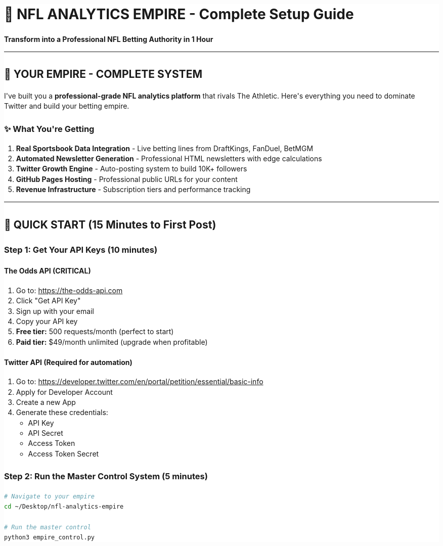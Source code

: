 # 🏈 NFL ANALYTICS EMPIRE - Complete Setup Guide

**Transform into a Professional NFL Betting Authority in 1 Hour**

---

## 🎯 YOUR EMPIRE - COMPLETE SYSTEM

I've built you a **professional-grade NFL analytics platform** that rivals The Athletic. Here's everything you need to dominate Twitter and build your betting empire.

### ✨ What You're Getting

1. **Real Sportsbook Data Integration** - Live betting lines from DraftKings, FanDuel, BetMGM
2. **Automated Newsletter Generation** - Professional HTML newsletters with edge calculations
3. **Twitter Growth Engine** - Auto-posting system to build 10K+ followers
4. **GitHub Pages Hosting** - Professional public URLs for your content
5. **Revenue Infrastructure** - Subscription tiers and performance tracking

---

## 🚀 QUICK START (15 Minutes to First Post)

### Step 1: Get Your API Keys (10 minutes)

#### The Odds API (CRITICAL)
1. Go to: https://the-odds-api.com
2. Click "Get API Key"
3. Sign up with your email
4. Copy your API key
5. **Free tier:** 500 requests/month (perfect to start)
6. **Paid tier:** $49/month unlimited (upgrade when profitable)

#### Twitter API (Required for automation)
1. Go to: https://developer.twitter.com/en/portal/petition/essential/basic-info
2. Apply for Developer Account
3. Create a new App
4. Generate these credentials:
   - API Key
   - API Secret
   - Access Token
   - Access Token Secret

### Step 2: Run the Master Control System (5 minutes)

```bash
# Navigate to your empire
cd ~/Desktop/nfl-analytics-empire

# Run the master control
python3 empire_control.py
```
